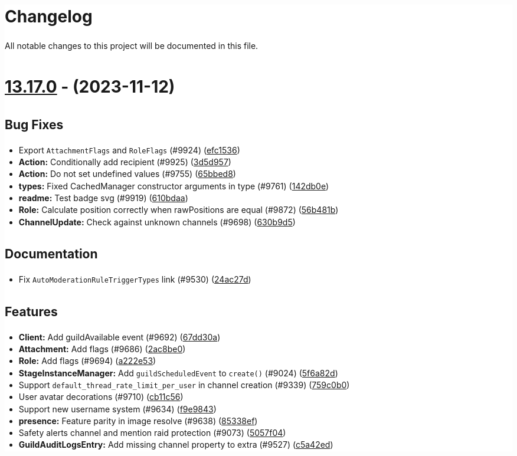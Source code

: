 # Changelog

All notable changes to this project will be documented in this file.

# [13.17.0](https://github.com/discordjs/discord.js/compare/13.16.0...13.17.0) - (2023-11-12)

## Bug Fixes

- Export `AttachmentFlags` and `RoleFlags` (#9924) ([efc1536](https://github.com/discordjs/discord.js/commit/efc153612136f7af884f3ed7342a80590e5a36dc))
- **Action:** Conditionally add recipient (#9925) ([3d5d957](https://github.com/discordjs/discord.js/commit/3d5d95775b8a018a8e716e389cc4f7c0671c6361))
- **Action:** Do not set undefined values (#9755) ([65bbed8](https://github.com/discordjs/discord.js/commit/65bbed8a0f294d869076f5ad7af6cadf0b2f20a4))
- **types:** Fixed CachedManager constructor arguments in type (#9761) ([142db0e](https://github.com/discordjs/discord.js/commit/142db0ed8cfc2c82cc87913d3d3d04fca9a05242))
- **readme:** Test badge svg (#9919) ([610bdaa](https://github.com/discordjs/discord.js/commit/610bdaa0f19727386f2360a1299979c25dac0314))
- **Role:** Calculate position correctly when rawPositions are equal (#9872) ([56b481b](https://github.com/discordjs/discord.js/commit/56b481b3e07335ecd9309aa3d592ba5ef3651f02))
- **ChannelUpdate:** Check against unknown channels (#9698) ([630b9d5](https://github.com/discordjs/discord.js/commit/630b9d51ef36b19ff555685a3aba109d84c0de21))

## Documentation

- Fix `AutoModerationRuleTriggerTypes` link (#9530) ([24ac27d](https://github.com/discordjs/discord.js/commit/24ac27df4d9daf7fa69fe49d76a5a5cccc4d43e6))

## Features

- **Client:** Add guildAvailable event (#9692) ([67dd30a](https://github.com/discordjs/discord.js/commit/67dd30a28a5ea83cf2aa81fe0d87f441ed74a17a))
- **Attachment:** Add flags (#9686) ([2ac8be0](https://github.com/discordjs/discord.js/commit/2ac8be09a163d89bd546954739aa1a98a5e333e3))
- **Role:** Add flags (#9694) ([a222e53](https://github.com/discordjs/discord.js/commit/a222e537c10e7a93facb642d492d8c9d31d5e78d))
- **StageInstanceManager:** Add `guildScheduledEvent` to `create()` (#9024) ([5f6a82d](https://github.com/discordjs/discord.js/commit/5f6a82d349ad362d41bc63f0400c580d37872a68))
- Support `default_thread_rate_limit_per_user` in channel creation (#9339) ([759c0b0](https://github.com/discordjs/discord.js/commit/759c0b0d46ce67f4208cdf22214d2272860f27b9))
- User avatar decorations (#9710) ([cb11c56](https://github.com/discordjs/discord.js/commit/cb11c56a0b93c802b024cc9c8d95250ddf1a5246))
- Support new username system (#9634) ([f9e9843](https://github.com/discordjs/discord.js/commit/f9e9843a9218903bf2ba40e2f17634d799298929))
- **presence:** Feature parity in image resolve (#9638) ([85338ef](https://github.com/discordjs/discord.js/commit/85338ef07375249e50d0c9ef6a50a2a1ea343c02))
- Safety alerts channel and mention raid protection (#9073) ([5057f04](https://github.com/discordjs/discord.js/commit/5057f04304eddce7b421c959c0ee98671658b2e9))
- **GuildAuditLogsEntry:** Add missing channel property to extra (#9527) ([c5a42ed](https://github.com/discordjs/discord.js/commit/c5a42ed5ec16b5718392781786f7f9b20b0270d4))
